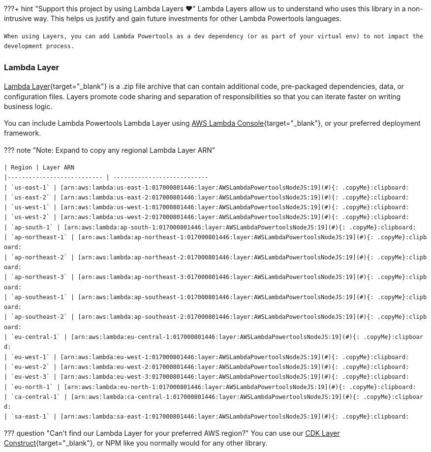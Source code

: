 ???+ hint "Support this project by using Lambda Layers :heart:"
    Lambda Layers allow us to understand who uses this library in a non-intrusive way. This helps us justify and gain future investments for other Lambda Powertools languages.

    When using Layers, you can add Lambda Powertools as a dev dependency (or as part of your virtual env) to not impact the development process.


### Lambda Layer

[Lambda Layer](https://docs.aws.amazon.com/lambda/latest/dg/configuration-layers.html){target="_blank"} is a .zip file archive that can contain additional code, pre-packaged dependencies, data,  or configuration files. Layers promote code sharing and separation of responsibilities so that you can iterate faster on writing business logic.

You can include Lambda Powertools Lambda Layer using [AWS Lambda Console](https://docs.aws.amazon.com/lambda/latest/dg/invocation-layers.html#invocation-layers-using){target="_blank"}, or your preferred deployment framework.

??? note "Note: Expand to copy any regional Lambda Layer ARN"

    | Region | Layer ARN
    |--------------------------- | ---------------------------
    | `us-east-1` | [arn:aws:lambda:us-east-1:017000801446:layer:AWSLambdaPowertoolsNodeJS:19](#){: .copyMe}:clipboard:
    | `us-east-2` | [arn:aws:lambda:us-east-2:017000801446:layer:AWSLambdaPowertoolsNodeJS:19](#){: .copyMe}:clipboard:
    | `us-west-1` | [arn:aws:lambda:us-west-1:017000801446:layer:AWSLambdaPowertoolsNodeJS:19](#){: .copyMe}:clipboard:
    | `us-west-2` | [arn:aws:lambda:us-west-2:017000801446:layer:AWSLambdaPowertoolsNodeJS:19](#){: .copyMe}:clipboard:
    | `ap-south-1` | [arn:aws:lambda:ap-south-1:017000801446:layer:AWSLambdaPowertoolsNodeJS:19](#){: .copyMe}:clipboard:
    | `ap-northeast-1` | [arn:aws:lambda:ap-northeast-1:017000801446:layer:AWSLambdaPowertoolsNodeJS:19](#){: .copyMe}:clipboard:
    | `ap-northeast-2` | [arn:aws:lambda:ap-northeast-2:017000801446:layer:AWSLambdaPowertoolsNodeJS:19](#){: .copyMe}:clipboard:
    | `ap-northeast-3` | [arn:aws:lambda:ap-northeast-3:017000801446:layer:AWSLambdaPowertoolsNodeJS:19](#){: .copyMe}:clipboard:
    | `ap-southeast-1` | [arn:aws:lambda:ap-southeast-1:017000801446:layer:AWSLambdaPowertoolsNodeJS:19](#){: .copyMe}:clipboard:
    | `ap-southeast-2` | [arn:aws:lambda:ap-southeast-2:017000801446:layer:AWSLambdaPowertoolsNodeJS:19](#){: .copyMe}:clipboard:
    | `eu-central-1` | [arn:aws:lambda:eu-central-1:017000801446:layer:AWSLambdaPowertoolsNodeJS:19](#){: .copyMe}:clipboard:
    | `eu-west-1` | [arn:aws:lambda:eu-west-1:017000801446:layer:AWSLambdaPowertoolsNodeJS:19](#){: .copyMe}:clipboard:
    | `eu-west-2` | [arn:aws:lambda:eu-west-2:017000801446:layer:AWSLambdaPowertoolsNodeJS:19](#){: .copyMe}:clipboard:
    | `eu-west-3` | [arn:aws:lambda:eu-west-3:017000801446:layer:AWSLambdaPowertoolsNodeJS:19](#){: .copyMe}:clipboard:
    | `eu-north-1` | [arn:aws:lambda:eu-north-1:017000801446:layer:AWSLambdaPowertoolsNodeJS:19](#){: .copyMe}:clipboard:
    | `ca-central-1` | [arn:aws:lambda:ca-central-1:017000801446:layer:AWSLambdaPowertoolsNodeJS:19](#){: .copyMe}:clipboard:
    | `sa-east-1` | [arn:aws:lambda:sa-east-1:017000801446:layer:AWSLambdaPowertoolsNodeJS:19](#){: .copyMe}:clipboard:

??? question "Can't find our Lambda Layer for your preferred AWS region?"
    You can use our [CDK Layer Construct](https://github.com/aws-samples/cdk-lambda-powertools-python-layer){target="_blank"}, or NPM like you normally would for any other library.
